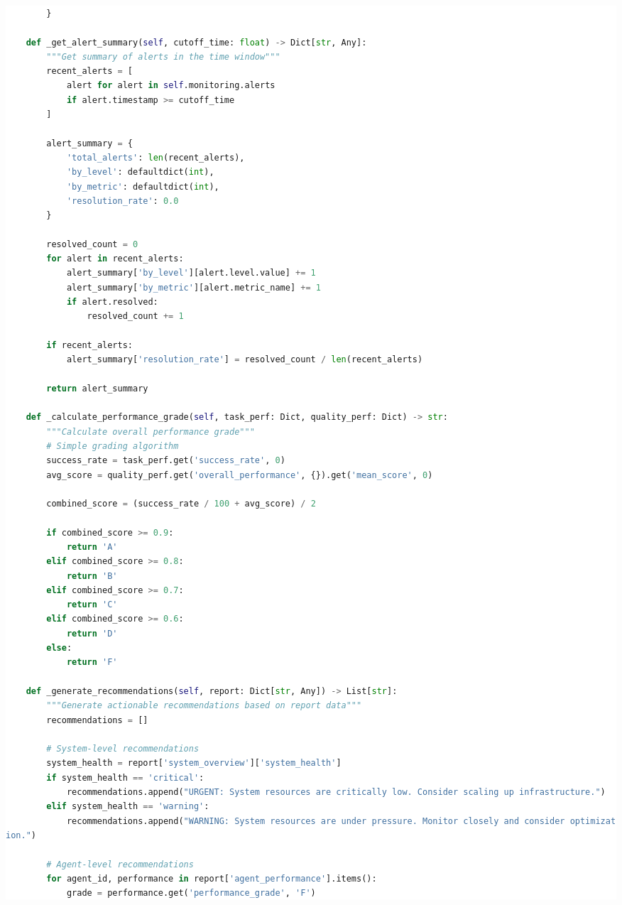 ```python
        }

    def _get_alert_summary(self, cutoff_time: float) -> Dict[str, Any]:
        """Get summary of alerts in the time window"""
        recent_alerts = [
            alert for alert in self.monitoring.alerts
            if alert.timestamp >= cutoff_time
        ]

        alert_summary = {
            'total_alerts': len(recent_alerts),
            'by_level': defaultdict(int),
            'by_metric': defaultdict(int),
            'resolution_rate': 0.0
        }

        resolved_count = 0
        for alert in recent_alerts:
            alert_summary['by_level'][alert.level.value] += 1
            alert_summary['by_metric'][alert.metric_name] += 1
            if alert.resolved:
                resolved_count += 1

        if recent_alerts:
            alert_summary['resolution_rate'] = resolved_count / len(recent_alerts)

        return alert_summary

    def _calculate_performance_grade(self, task_perf: Dict, quality_perf: Dict) -> str:
        """Calculate overall performance grade"""
        # Simple grading algorithm
        success_rate = task_perf.get('success_rate', 0)
        avg_score = quality_perf.get('overall_performance', {}).get('mean_score', 0)

        combined_score = (success_rate / 100 + avg_score) / 2

        if combined_score >= 0.9:
            return 'A'
        elif combined_score >= 0.8:
            return 'B'
        elif combined_score >= 0.7:
            return 'C'
        elif combined_score >= 0.6:
            return 'D'
        else:
            return 'F'

    def _generate_recommendations(self, report: Dict[str, Any]) -> List[str]:
        """Generate actionable recommendations based on report data"""
        recommendations = []

        # System-level recommendations
        system_health = report['system_overview']['system_health']
        if system_health == 'critical':
            recommendations.append("URGENT: System resources are critically low. Consider scaling up infrastructure.")
        elif system_health == 'warning':
            recommendations.append("WARNING: System resources are under pressure. Monitor closely and consider optimization.")

        # Agent-level recommendations
        for agent_id, performance in report['agent_performance'].items():
            grade = performance.get('performance_grade', 'F')
```